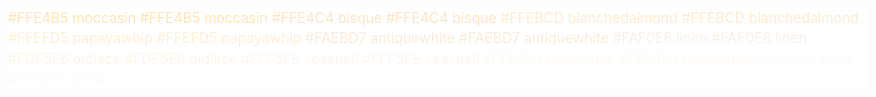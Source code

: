 </tr>
<tr>
<td><span style="color: #ffe4b5;">#FFE4B5</span></td>
<td bgcolor="#FFFFFF"><span style="color: moccasin;">moccasin</span></td>
<td bgcolor="#000000"><span style="color: moccasin;">#FFE4B5</span></td>
<td bgcolor="#000000"><span style="color: moccasin;">moccasin</span></td>
</tr>
<tr>
<td><span style="color: #ffe4c4;">#FFE4C4</span></td>
<td bgcolor="#FFFFFF"><span style="color: bisque;">bisque</span></td>
<td bgcolor="#000000"><span style="color: bisque;">#FFE4C4</span></td>
<td bgcolor="#000000"><span style="color: bisque;">bisque</span></td>
</tr>
<tr>
<td><span style="color: #ffebcd;">#FFEBCD</span></td>
<td bgcolor="#FFFFFF"><span style="color: blanchedalmond;">blanchedalmond</span></td>
<td bgcolor="#000000"><span style="color: blanchedalmond;">#FFEBCD</span></td>
<td bgcolor="#000000"><span style="color: blanchedalmond;">blanchedalmond</span></td>
</tr>
<tr>
<td><span style="color: #ffefd5;">#FFEFD5</span></td>
<td bgcolor="#FFFFFF"><span style="color: papayawhip;">papayawhip</span></td>
<td bgcolor="#000000"><span style="color: papayawhip;">#FFEFD5</span></td>
<td bgcolor="#000000"><span style="color: papayawhip;">papayawhip</span></td>
</tr>
<tr>
<td><span style="color: #faebd7;">#FAEBD7</span></td>
<td bgcolor="#FFFFFF"><span style="color: antiquewhite;">antiquewhite</span></td>
<td bgcolor="#000000"><span style="color: antiquewhite;">#FAEBD7</span></td>
<td bgcolor="#000000"><span style="color: antiquewhite;">antiquewhite</span></td>
</tr>
<tr>
<td><span style="color: #faf0e6;">#FAF0E6</span></td>
<td bgcolor="#FFFFFF"><span style="color: linen;">linen</span></td>
<td bgcolor="#000000"><span style="color: linen;">#FAF0E6</span></td>
<td bgcolor="#000000"><span style="color: linen;">linen</span></td>
</tr>
<tr>
<td><span style="color: #fdf5e6;">#FDF5E6</span></td>
<td bgcolor="#FFFFFF"><span style="color: oldlace;">oldlace</span></td>
<td bgcolor="#000000"><span style="color: oldlace;">#FDF5E6</span></td>
<td bgcolor="#000000"><span style="color: oldlace;">oldlace</span></td>
</tr>
<tr>
<td><span style="color: #fff5ee;">#FFF5EE</span></td>
<td bgcolor="#FFFFFF"><span style="color: seashell;">seashell</span></td>
<td bgcolor="#000000"><span style="color: seashell;">#FFF5EE</span></td>
<td bgcolor="#000000"><span style="color: seashell;">seashell</span></td>
</tr>
<tr>
<td><span style="color: #fffaf0;">#FFFAF0</span></td>
<td bgcolor="#FFFFFF"><span style="color: floralwhite;">floralwhite</span></td>
<td bgcolor="#000000"><span style="color: floralwhite;">#FFFAF0</span></td>
<td bgcolor="#000000"><span style="color: floralwhite;">floralwhite</span></td>
</tr>
<tr>
<td><span style="color: #fffafa;">#FFFAFA</span></td>
<td bgcolor="#FFFFFF"><span style="color: snow;">snow</span></td>
<td bgcolor="#000000"><span style="color: snow;">#FFFAFA</span></td>
<td bgcolor="#000000"><span style="color: snow;">snow</span></td>
</tr>
</tbody>
</table>
